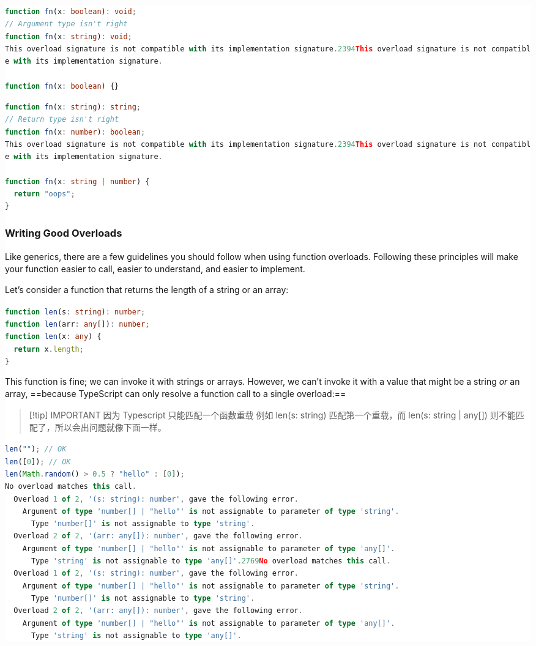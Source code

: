 ```ts
function fn(x: boolean): void;
// Argument type isn't right
function fn(x: string): void;
This overload signature is not compatible with its implementation signature.2394This overload signature is not compatible with its implementation signature.

function fn(x: boolean) {}
```

```ts
function fn(x: string): string;
// Return type isn't right
function fn(x: number): boolean;
This overload signature is not compatible with its implementation signature.2394This overload signature is not compatible with its implementation signature.

function fn(x: string | number) {
  return "oops";
}

```

### Writing Good Overloads

Like generics, there are a few guidelines you should follow when using function overloads. Following these principles will make your function easier to call, easier to understand, and easier to implement.

Let’s consider a function that returns the length of a string or an array:

```ts
function len(s: string): number;
function len(arr: any[]): number;
function len(x: any) {
  return x.length;
}
```

This function is fine; we can invoke it with strings or arrays. However, we can’t invoke it with a value that might be a string _or_ an array, ==because TypeScript can only resolve a function call to a single overload:==

> [!tip] IMPORTANT
> 因为 Typescript 只能匹配一个函数重载
> 例如 len(s: string) 匹配第一个重载，而 len(s: string | any[]) 则不能匹配了，所以会出问题就像下面一样。

```ts
len(""); // OK
len([0]); // OK
len(Math.random() > 0.5 ? "hello" : [0]);
No overload matches this call.
  Overload 1 of 2, '(s: string): number', gave the following error.
    Argument of type 'number[] | "hello"' is not assignable to parameter of type 'string'.
      Type 'number[]' is not assignable to type 'string'.
  Overload 2 of 2, '(arr: any[]): number', gave the following error.
    Argument of type 'number[] | "hello"' is not assignable to parameter of type 'any[]'.
      Type 'string' is not assignable to type 'any[]'.2769No overload matches this call.
  Overload 1 of 2, '(s: string): number', gave the following error.
    Argument of type 'number[] | "hello"' is not assignable to parameter of type 'string'.
      Type 'number[]' is not assignable to type 'string'.
  Overload 2 of 2, '(arr: any[]): number', gave the following error.
    Argument of type 'number[] | "hello"' is not assignable to parameter of type 'any[]'.
      Type 'string' is not assignable to type 'any[]'.

```
